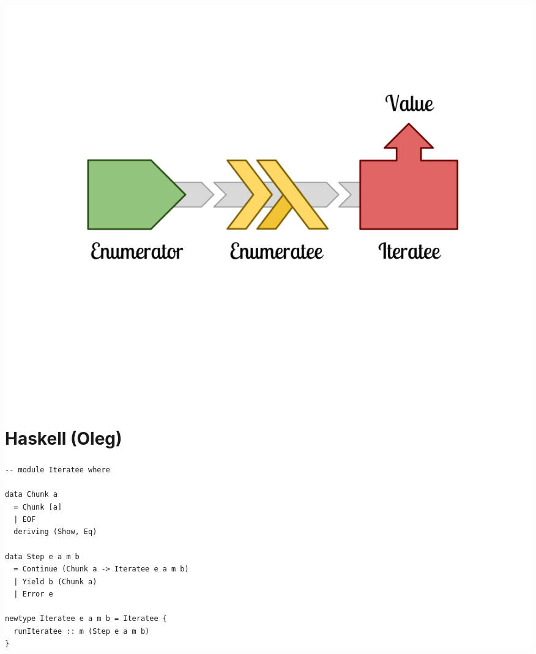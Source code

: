 ![Haskell producer consumer diagram](iteratee_haskell.png)

# Haskell (Oleg)

~~~~ {.haskell}
-- module Iteratee where

data Chunk a
  = Chunk [a]
  | EOF
  deriving (Show, Eq)

data Step e a m b
  = Continue (Chunk a -> Iteratee e a m b)
  | Yield b (Chunk a)
  | Error e

newtype Iteratee e a m b = Iteratee {
  runIteratee :: m (Step e a m b)
}
~~~~
